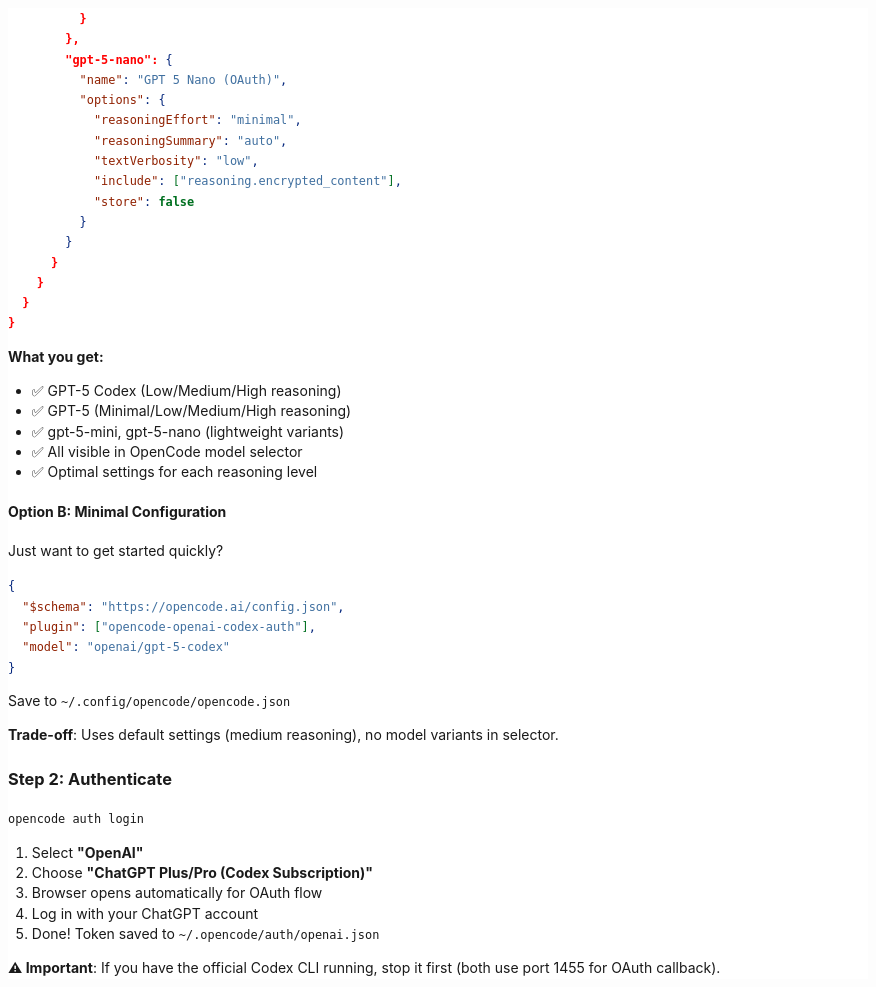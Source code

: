 ```json
          }
        },
        "gpt-5-nano": {
          "name": "GPT 5 Nano (OAuth)",
          "options": {
            "reasoningEffort": "minimal",
            "reasoningSummary": "auto",
            "textVerbosity": "low",
            "include": ["reasoning.encrypted_content"],
            "store": false
          }
        }
      }
    }
  }
}
```

**What you get:**
- ✅ GPT-5 Codex (Low/Medium/High reasoning)
- ✅ GPT-5 (Minimal/Low/Medium/High reasoning)
- ✅ gpt-5-mini, gpt-5-nano (lightweight variants)
- ✅ All visible in OpenCode model selector
- ✅ Optimal settings for each reasoning level

#### Option B: Minimal Configuration

Just want to get started quickly?

```json
{
  "$schema": "https://opencode.ai/config.json",
  "plugin": ["opencode-openai-codex-auth"],
  "model": "openai/gpt-5-codex"
}
```

Save to `~/.config/opencode/opencode.json`

**Trade-off**: Uses default settings (medium reasoning), no model variants in selector.

### Step 2: Authenticate

```bash
opencode auth login
```

1. Select **"OpenAI"**
2. Choose **"ChatGPT Plus/Pro (Codex Subscription)"**
3. Browser opens automatically for OAuth flow
4. Log in with your ChatGPT account
5. Done! Token saved to `~/.opencode/auth/openai.json`

**⚠️ Important**: If you have the official Codex CLI running, stop it first (both use port 1455 for OAuth callback).
